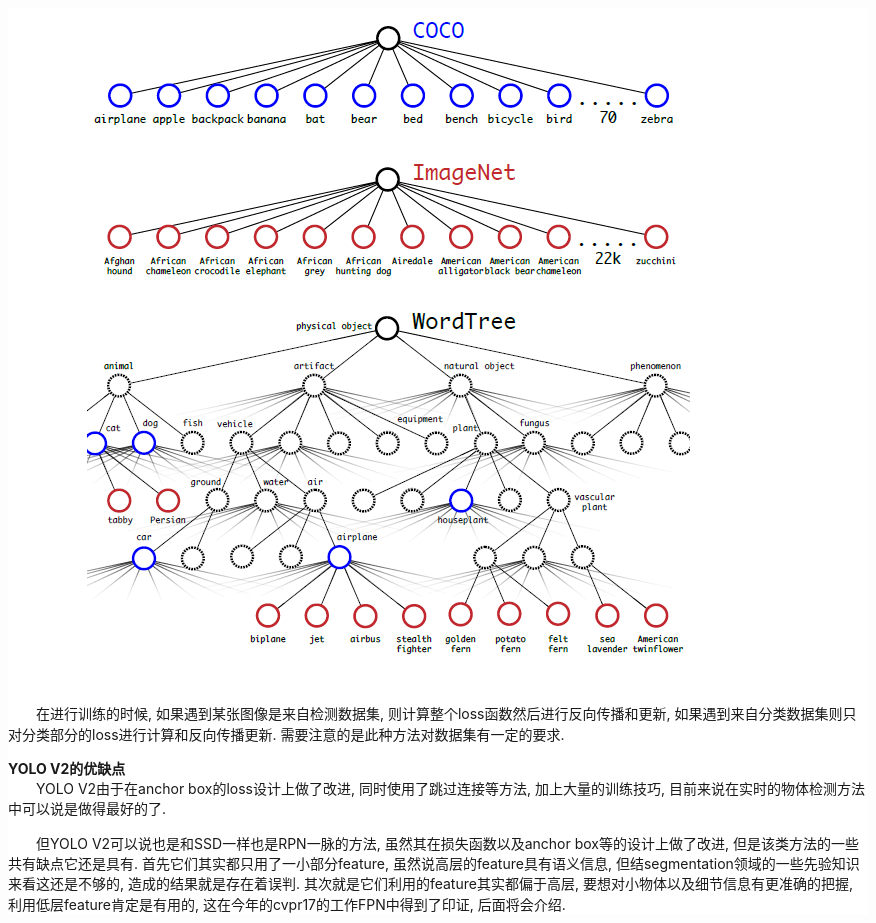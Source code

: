 ![world_tree](https://github.com/JiangQH/jiangqh.github.io/blob/master/images/0730/world_tree.png)  

&emsp;&emsp;在进行训练的时候, 如果遇到某张图像是来自检测数据集, 则计算整个loss函数然后进行反向传播和更新, 如果遇到来自分类数据集则只对分类部分的loss进行计算和反向传播更新. 需要注意的是此种方法对数据集有一定的要求.  

**YOLO V2的优缺点**    
&emsp;&emsp;YOLO V2由于在anchor box的loss设计上做了改进, 同时使用了跳过连接等方法, 加上大量的训练技巧, 目前来说在实时的物体检测方法中可以说是做得最好的了.    

&emsp;&emsp;但YOLO V2可以说也是和SSD一样也是RPN一脉的方法, 虽然其在损失函数以及anchor box等的设计上做了改进, 但是该类方法的一些共有缺点它还是具有. 首先它们其实都只用了一小部分feature, 虽然说高层的feature具有语义信息, 但结segmentation领域的一些先验知识来看这还是不够的, 造成的结果就是存在着误判. 其次就是它们利用的feature其实都偏于高层, 要想对小物体以及细节信息有更准确的把握, 利用低层feature肯定是有用的, 这在今年的cvpr17的工作FPN中得到了印证, 后面将会介绍.    